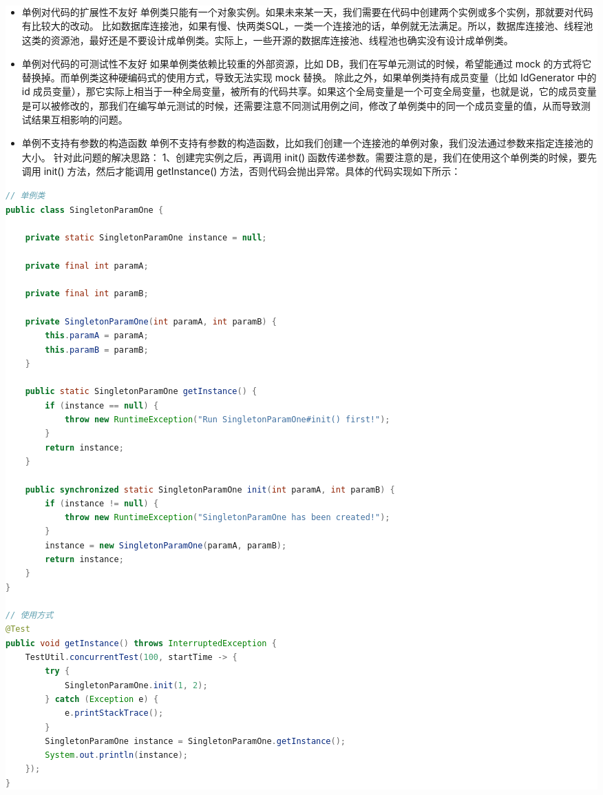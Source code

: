 - 单例对代码的扩展性不友好
单例类只能有一个对象实例。如果未来某一天，我们需要在代码中创建两个实例或多个实例，那就要对代码有比较大的改动。
比如数据库连接池，如果有慢、快两类SQL，一类一个连接池的话，单例就无法满足。所以，数据库连接池、线程池这类的资源池，最好还是不要设计成单例类。实际上，一些开源的数据库连接池、线程池也确实没有设计成单例类。

- 单例对代码的可测试性不友好
如果单例类依赖比较重的外部资源，比如 DB，我们在写单元测试的时候，希望能通过 mock 的方式将它替换掉。而单例类这种硬编码式的使用方式，导致无法实现 mock 替换。
除此之外，如果单例类持有成员变量（比如 IdGenerator 中的 id 成员变量），那它实际上相当于一种全局变量，被所有的代码共享。如果这个全局变量是一个可变全局变量，也就是说，它的成员变量是可以被修改的，那我们在编写单元测试的时候，还需要注意不同测试用例之间，修改了单例类中的同一个成员变量的值，从而导致测试结果互相影响的问题。

- 单例不支持有参数的构造函数
单例不支持有参数的构造函数，比如我们创建一个连接池的单例对象，我们没法通过参数来指定连接池的大小。
针对此问题的解决思路：
1、创建完实例之后，再调用 init() 函数传递参数。需要注意的是，我们在使用这个单例类的时候，要先调用 init() 方法，然后才能调用 getInstance() 方法，否则代码会抛出异常。具体的代码实现如下所示：

```java
// 单例类
public class SingletonParamOne {

    private static SingletonParamOne instance = null;

    private final int paramA;

    private final int paramB;

    private SingletonParamOne(int paramA, int paramB) {
        this.paramA = paramA;
        this.paramB = paramB;
    }

    public static SingletonParamOne getInstance() {
        if (instance == null) {
            throw new RuntimeException("Run SingletonParamOne#init() first!");
        }
        return instance;
    }

    public synchronized static SingletonParamOne init(int paramA, int paramB) {
        if (instance != null) {
            throw new RuntimeException("SingletonParamOne has been created!");
        }
        instance = new SingletonParamOne(paramA, paramB);
        return instance;
    }
}

// 使用方式
@Test
public void getInstance() throws InterruptedException {
    TestUtil.concurrentTest(100, startTime -> {
        try {
            SingletonParamOne.init(1, 2);
        } catch (Exception e) {
            e.printStackTrace();
        }
        SingletonParamOne instance = SingletonParamOne.getInstance();
        System.out.println(instance);
    });
}
```
